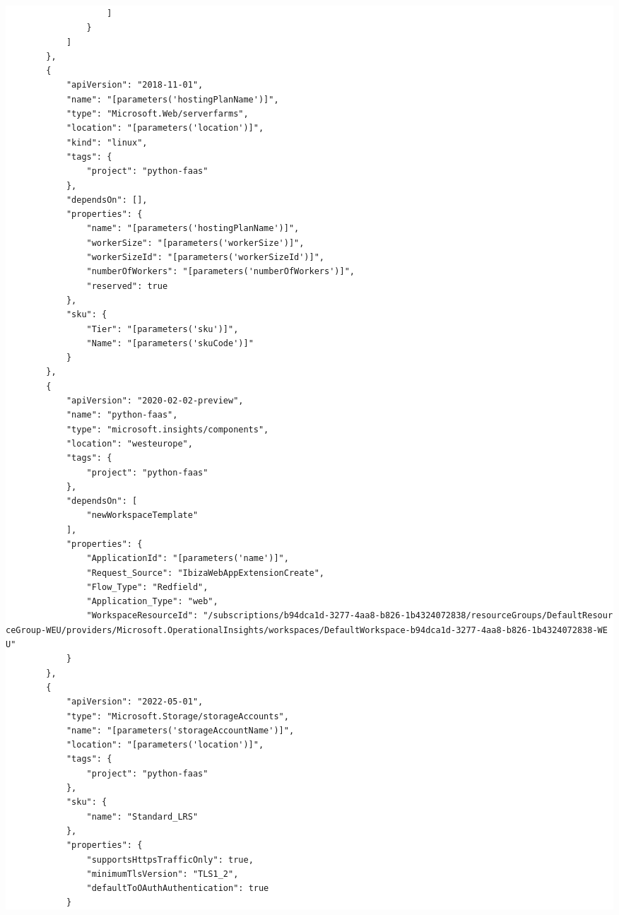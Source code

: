 ```
                    ]
                }
            ]
        },
        {
            "apiVersion": "2018-11-01",
            "name": "[parameters('hostingPlanName')]",
            "type": "Microsoft.Web/serverfarms",
            "location": "[parameters('location')]",
            "kind": "linux",
            "tags": {
                "project": "python-faas"
            },
            "dependsOn": [],
            "properties": {
                "name": "[parameters('hostingPlanName')]",
                "workerSize": "[parameters('workerSize')]",
                "workerSizeId": "[parameters('workerSizeId')]",
                "numberOfWorkers": "[parameters('numberOfWorkers')]",
                "reserved": true
            },
            "sku": {
                "Tier": "[parameters('sku')]",
                "Name": "[parameters('skuCode')]"
            }
        },
        {
            "apiVersion": "2020-02-02-preview",
            "name": "python-faas",
            "type": "microsoft.insights/components",
            "location": "westeurope",
            "tags": {
                "project": "python-faas"
            },
            "dependsOn": [
                "newWorkspaceTemplate"
            ],
            "properties": {
                "ApplicationId": "[parameters('name')]",
                "Request_Source": "IbizaWebAppExtensionCreate",
                "Flow_Type": "Redfield",
                "Application_Type": "web",
                "WorkspaceResourceId": "/subscriptions/b94dca1d-3277-4aa8-b826-1b4324072838/resourceGroups/DefaultResourceGroup-WEU/providers/Microsoft.OperationalInsights/workspaces/DefaultWorkspace-b94dca1d-3277-4aa8-b826-1b4324072838-WEU"
            }
        },
        {
            "apiVersion": "2022-05-01",
            "type": "Microsoft.Storage/storageAccounts",
            "name": "[parameters('storageAccountName')]",
            "location": "[parameters('location')]",
            "tags": {
                "project": "python-faas"
            },
            "sku": {
                "name": "Standard_LRS"
            },
            "properties": {
                "supportsHttpsTrafficOnly": true,
                "minimumTlsVersion": "TLS1_2",
                "defaultToOAuthAuthentication": true
            }
```